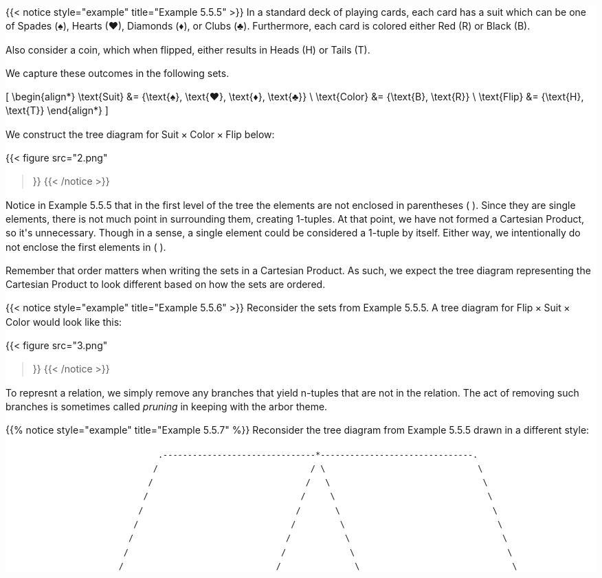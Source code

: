 {{< notice style="example" title="Example 5.5.5" >}}
In a standard deck of playing cards, each card has a suit which can be one of 
Spades (♠), Hearts (♥), Diamonds (♦), or Clubs (♣). Furthermore, each 
card is colored either Red (R) or Black (B).

Also consider a coin, which when flipped, either results in Heads (H) or Tails 
(T).

We capture these outcomes in the following sets.

\[
\begin{align*}
\text{Suit} &= \{\text{♠}, \text{♥}, \text{♦}, \text{♣}\} \\
\text{Color} &= \{\text{B}, \text{R}\} \\
\text{Flip} &= \{\text{H}, \text{T}\}
\end{align*}
\]

We construct the tree diagram for 
$\text{Suit} \times \text{Color} \times \text{Flip}$ below:

{{< figure 
    src="2.png" 
>}}
{{< /notice >}}

Notice in Example 5.5.5 that in the first level of the tree the elements are 
not enclosed in parentheses ( ). Since they are single elements, there is not 
much point in surrounding them, creating 1-tuples. At that point, we have not 
formed a Cartesian Product, so it's unnecessary. Though in a sense, a single 
element could be considered a 1-tuple by itself. Either way, we intentionally 
do not enclose the first elements in ( ).

Remember that order matters when writing the sets in a Cartesian Product. As 
such, we expect the tree diagram representing the Cartesian Product to look 
different based on how the sets are ordered.

{{< notice style="example" title="Example 5.5.6" >}}
Reconsider the sets from Example 5.5.5. A tree diagram for 
$\text{Flip} \times \text{Suit} \times \text{Color}$ would look like this:

{{< figure 
    src="3.png" 
>}}
{{< /notice >}}

To represnt a relation, we simply remove any branches that yield n-tuples that 
are not in the relation. The act of removing such branches is sometimes called 
*pruning* in keeping with the arbor theme.

{{% notice style="example" title="Example 5.5.7" %}}
Reconsider the tree diagram from Example 5.5.5 drawn in a different style:

```goat
                               .-------------------------------*-------------------------------.
                              /                               / \                               \
                             /                               /   \                               \
                            /                               /     \                               \
                           /                               /       \                               \
                          /                               /         \                               \
                         /                               /           \                               \
                        /                               /             \                               \
                       /                               /               \                               \
```
